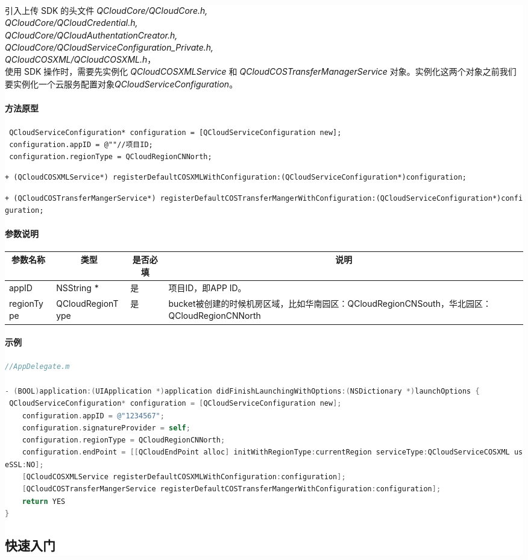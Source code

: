 引入上传 SDK 的头文件 *QCloudCore/QCloudCore.h,     
 QCloudCore/QCloudCredential.h,      
 QCloudCore/QCloudAuthentationCreator.h,      
 QCloudCore/QCloudServiceConfiguration_Private.h,    
 QCloudCOSXML/QCloudCOSXML.h*，    
 使用 SDK 操作时，需要先实例化 *QCloudCOSXMLService* 和 *QCloudCOSTransferManagerService* 对象。实例化这两个对象之前我们要实例化一个云服务配置对象*QCloudServiceConfiguration*。

#### 方法原型
```
 QCloudServiceConfiguration* configuration = [QCloudServiceConfiguration new];
 configuration.appID = @""//项目ID;
 configuration.regionType = QCloudRegionCNNorth;
```

```
+ (QCloudCOSXMLService*) registerDefaultCOSXMLWithConfiguration:(QCloudServiceConfiguration*)configuration;
```

```
+ (QCloudCOSTransferMangerService*) registerDefaultCOSTransferMangerWithConfiguration:(QCloudServiceConfiguration*)configuration;
```

#### 参数说明

| 参数名称   | 类型         | 是否必填 | 说明                                       |
| ------ | ---------- | ---- | ---------------------------------------- |
| appID  | NSString * | 是    | 项目ID，即APP ID。                            |
| regionType | QCloudRegionType | 是    | bucket被创建的时候机房区域，比如华南园区：QCloudRegionCNSouth，华北园区：QCloudRegionCNNorth |

#### 示例

```objective-c
//AppDelegate.m

- (BOOL)application:(UIApplication *)application didFinishLaunchingWithOptions:(NSDictionary *)launchOptions {
 QCloudServiceConfiguration* configuration = [QCloudServiceConfiguration new];
    configuration.appID = @"1234567";
    configuration.signatureProvider = self;
    configuration.regionType = QCloudRegionCNNorth;
    configuration.endPoint = [[QCloudEndPoint alloc] initWithRegionType:currentRegion serviceType:QCloudServiceCOSXML useSSL:NO];
    [QCloudCOSXMLService registerDefaultCOSXMLWithConfiguration:configuration];
    [QCloudCOSTransferMangerService registerDefaultCOSTransferMangerWithConfiguration:configuration];
    return YES
}

```

## 快速入门
